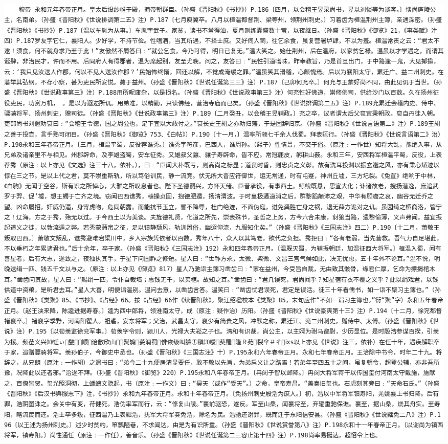         穆帝 永和元年春帝正月。皇太后设纱帷于殿，拥帝朝群臣。（孙盛《晋阳秋》《书抄》）P.186〔四月，以会稽王昱录尚书，昱以刘惔等为谈客。〕惔尚庐陵公主，名南弟。（孙盛《晋阳秋》《世说排调第二五》注）P.187〔七月庾翼卒。八月以桓温都督荆、梁等州，领荆州刺史。〕习着齿为桓温荆州主簿，亲遇深密。（孙盛《晋阳秋》《书抄》）P.187〔温以车胤为从事。〕车胤字武子。家贫，读书不常得油，夏月则练囊盛数十萤，以夜继日。（孙盛《晋阳秋》《御览》21，《事类赋》注四）P.187罗友字它仁，襄阳人。少好学，不持节俭。性嗜酒，当其所遇，不择士庶。又好伺人祠，往乞余食，虽复营署垆肆，不以为羞。桓温常责之云：“君太不逮！须食，何不就身求乃至于此！”友傲然不屑答曰﹕“就公乞食，今乃可得，明日已复无。”温大笑之。始仕荆州，后在温府，以家贫乞禄。温虽以才学遇之，而谓其诞肆，非治民才，许而不用。后同府人有得郡者，温为席起别，友至尤晚。问之，友答曰﹕“民性引道嗜味，昨奉教旨，乃是首旦出门，于中路逢一鬼，大见揶揄，云：‘我只见汝送人作郡，何以不见人送汝作郡？’民始怖终惭，回还以解，不觉成淹缓之罪。”温虽笑其滑稽，心颇愧焉。后以为襄阳太守，累迁广、益二州刺史。在藩举其弘纲，不存小察，甚为吏民所安悦。薨于益州。（孙盛《晋阳秋》《世说任诞第三三》注）P.187〔己卯何充卒。〕何充与王蒙好尚不同，由此见讥于当世。（孙盛《晋阳秋》《世说政事第三》注）P.188用所昵庸杂，以是损名。（孙盛《晋阳秋》《世说政事第三》注）何充性好佛道，崇修佛司，供给沙门以百数。久在扬州征役吏民，功赏万机， 。是以为遐迩所讥。用弟准，以精勤，只读佛经，营治寺庙而已矣。（孙盛《晋阳秋》《世说排调第二五》注）P.189充累迁会稽内史、侍中、骠骑将军、扬州刺史，赠司徒。（孙盛《晋阳秋》《世说政事第三》注）P.189〔二月癸丑，以会稽王昱辅政。〕充之卒，议者谓太后父裒宜秉朝政。裒自丹徒入朝。吏部尚书刘遐劝裒曰﹕“会稽王令德，国之周公也，足下宜以大政付之。”裒长史王胡之亦劝归藩，于是固辞归京。（孙盛《晋阳秋》《世说言语第二》注）P.189王胡之善于投壶，言手熟可闭目。（孙盛《晋阳秋》《御览》753、《白帖》）P.190〔十一月，〕温率所领七千余人伐蜀。拜表辄行。（孙盛《晋阳秋》《世说言语第二》治）P.190永和三年春帝正月。〔三月，桓温平蜀，反役荐谯秀。〕谯秀字符彦，巴西人，谯周孙。（熙子）性情景，不交于俗。（原注﹕一作世）知将大乱，豫绝入事，从兄弟及诸亲里不与相见。州郡辟命，及李雄盗蜀，安车征秀。又雄叔父骧、骧子寿辟命，皆不应。常冠鹿皮，躬耕山薮。永和三年，安西将军桓温平蜀，反役，上表荐秀（原注﹕以上亦见《文选》注三十八，依补。），曰﹕“臣闻大朴既亏，则高尚之标显；道丧时昏，则忠贞之义彰。故有洗耳投渊以振玄邈之风，亦有秉心矫迹以惇在三之节。是以上代之君，莫不崇重斯轨，所以笃俗训民，静一流竞。伏无所大晋应符御世，运无常通，时有屯蹇，神州丘墟，三方圮裂。《兔罝》绝响于中林，《白驹》无闻于空谷，斯有识之所悼心，大雅之所叹息者也。陛下圣德嗣兴，方怀天绪。臣昔承役，有事西土。鲸鲵既悬，思宣大化；讣诸故老，搜扬潜逸，庶追武罗于羿、促‘墟，想王蠋于亡齐之境。窃闻巴西谯秀，植操贞固，抱德肥遁，扬清渭波。于时皇极遘道消之后，群黎蹈颠沛之艰，中华有顾瞻之哀，幽谷无迁乔之望。凶命屡招，奸威仍逼，身寄虎吻，危同朝露。而能抗节玉立，誓不降辱，杜门绝迹，不面伪庭，进免龚胜亡身之祸，退无薛方诡对之讥。虽园绮之栖商洛，管宁之！辽海，方之于秀，殆无以过。于今西土以为美谈。夫旌德礼贤，化道之所先，崇表殊节，圣哲之上务，方今六合未康，豺狼当路，遗黎偷薄，义声弗闻。益宜振起道义之徒，以敦流遁之弊。若秀蒙蒲帛之征，足以镇静颓风，轨训嚣俗，幽遐仰流，九服知化矣。”（孙盛《晋阳秋》《三国志注》四二）P.190〔十二月，萧敬王叛取巴西。〕萧敬文叛乱，谯秀避难宕渠川中，乡人宗族凭依者以百数。秀年八十，众人以其笃老，欲代之负担。秀拒曰﹕“各有老弱，当先营救。吾气力自足堪此，不以垂朽之年累诸君也。”后十余年，卒于家。（孙盛《晋阳秋》《三国志注》192）永和四年春帝正月。〔温既灭蜀，为辅振朝廷，加温征西大将军。〕桓温入蜀，闻有善星者，后有大志，遂致之，夜独执其手，于星下问国祚之修短。星人曰﹕“世祚方永，太微、紫微、文昌三宫气候如此，决无忧虑，五十年外不论耳。”温不悦，明晚送绢一匹、钱五千文以与之。（原注﹕以上亦见《御览》817）星人乃驰诣主簿习凿齿曰﹕“家在益州，今受旨自裁，无由致其骸骨，缘君仁厚，乞命为摽揭棺木耳。”凿齿问其故，星人曰﹕“赐绢一匹，令仆自裁培；惠钱无千，以买棺。故知之耳。”凿齿曰﹕“君几误死，君尚闻乎？知星宿有衣不覆之义乎？此以绢戏君，以钱供道中资粮，是听君去耳。”星人大喜，明便诣温别。温问去意，以凿齿言答。温笑曰﹕“凿齿忧君误死，君定是误活。徒三十年看儒书，如一诣不聚习主簿也。”（孙盛《晋阳秋》《类聚》85、《书抄》、《占经》66。按《占经》66作《续晋阳秋》。聚汪绍楹校本《类聚》85，末句应作“不如一诣习主簿也。”衍“聚”字）永和五年春帝正月。〔赵王浃来降，陈逵进据寿春。〕逵为西中郎将，领淮南太守，成（原注﹕疑作治）历阳。（孙盛《晋阳秋》《世说豪爽第十三》注）P.194〔十二月，徐兖都督褚裒卒。〕褚裒字季野，河南阳翟人。祖砉，安东将军；父治，武昌太守。裒少有简贵之风，冲默之称，累迁江、兖二州刺史，赠侍中、太傅。（孙盛《晋阳秋》《世说》注）P.195〔以荀羡监徐兖军事。〕荀羡字令则，颍川人，光禄大夫崧之子也。清和有识裁，尚公主，以主婿为驸马都尉，少历显位。是时殷浩参谋百揆，引羡为援。频莅义兴⑽饪ぃ甓顺诒敝欣山⑿熨鸲荽淌罚俳诙级叫臁①稹⑶嗳葜罹隆Ｒ苑裂伞＃ㄔⅸs以上亦见《世说》注三，依补）在任十年，遇疾解职卒于家，追赠骠骑将军。羡孙伯子，今御史中丞也。（孙盛《晋阳秋》《三国志注》十）P.195永和六年春帝正月。永和七年春帝正月。王洽除中书令，时年二十九。将辞之，从兄朗（原注﹕一作胡）之遗书曰﹕“弟今二十九便居清显要任，敢不敬以先旨，为弟启义让之路焉！若弟年至四五十之间，虽复朝令，超登公辅，亦非吾所豫，况降此以还者邪。”洽遂不拜。（孙盛《晋阳秋》《御览》220）P.195永和八年春帝正月。〔冉闵子智以邺降。〕冉闵大将军蒋干以传国玺付河南太守戴施，施献之，百僚皆贺。玺光照洞彻，上蟠螭文隐起，书（原注﹕一作文）曰﹕“昊天（或作“受天”。）之命，皇帝寿昌。“盖秦旧玺也。石虎刻其旁曰﹕“天命石氏。”（孙盛《晋阳秋》《后汉书舆服志下》注，《书抄》）永和九年春帝正月。永和十年春帝正月。〔免扬州刺史殷浩为庶人。〕初，浩以中军将军镇寿阳，羌姚襄上书归降。后有罪，浩阴图诛之。会关中有变，苻健死。浩伪率军而行，云：“修复山陵。”襄前驱恐，遂反。军至山桑，闻襄将至，弃辎重驰保谯。襄至，据山桑，烧其舟实。至寿阳，略流民而还。浩士卒多叛，征西温乃上表黜浩，抚军大将军奏免浩，除名为民。浩驰还谢罪，既而迁于东阳信安县。（孙盛《晋阳秋》《世说黜免二八》注）P.196〔以王述为扬州刺史。〕述少时贫约，箪瓢陋巷，不求闻达，由是为有识所重。（孙盛《晋阳秋》《世说赏誉第八》注）P.198永和十一年春帝正月。〔以谢尚为镇西将军，镇寿阳。〕尚性通任（原注﹕一作任），善音乐。（孙盛《晋阳秋》《世说任诞第二三容止第十四》注）P.198尚率易挺达，超怊令上也。
